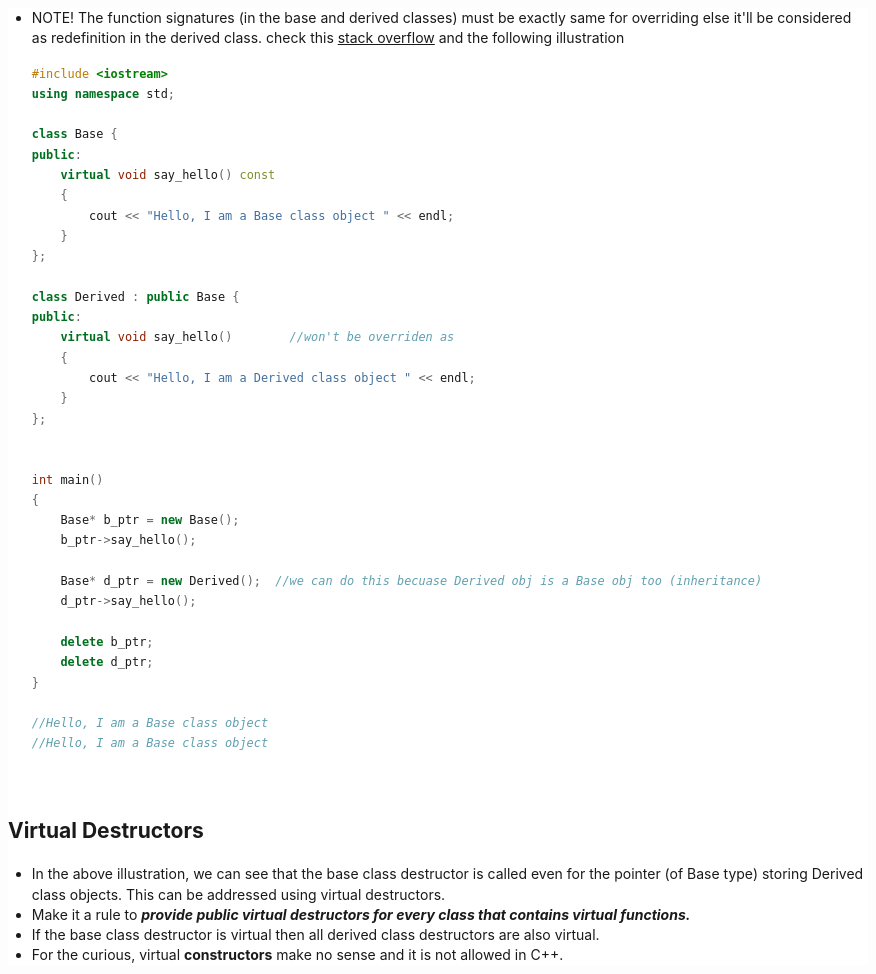   ```cpp
  ```

- NOTE! The function signatures (in the base and derived classes) must be exactly same for overriding else it'll be considered as redefinition in the derived class. check this [stack overflow](https://stackoverflow.com/questions/9488168/virtual-function-const-vs-virtual-function-non-const) and the following illustration

  ```cpp
  #include <iostream>
  using namespace std;

  class Base {
  public:
      virtual void say_hello() const
      {
          cout << "Hello, I am a Base class object " << endl;
      }
  };

  class Derived : public Base {
  public:
      virtual void say_hello()        //won't be overriden as
      {
          cout << "Hello, I am a Derived class object " << endl;
      }
  };


  int main()
  {
      Base* b_ptr = new Base();
      b_ptr->say_hello();

      Base* d_ptr = new Derived();  //we can do this becuase Derived obj is a Base obj too (inheritance)
      d_ptr->say_hello();

      delete b_ptr;
      delete d_ptr;
  }

  //Hello, I am a Base class object
  //Hello, I am a Base class object
  ```

<br>

## Virtual Destructors

- In the above illustration, we can see that the base class destructor is called even for the pointer (of Base type) storing Derived class objects. This can be addressed using virtual destructors.
- Make it a rule to **_provide public virtual destructors for every class that contains virtual functions._**
- If the base class destructor is virtual then all derived class destructors are also virtual.
- For the curious, virtual **constructors** make no sense and it is not allowed in C++.
